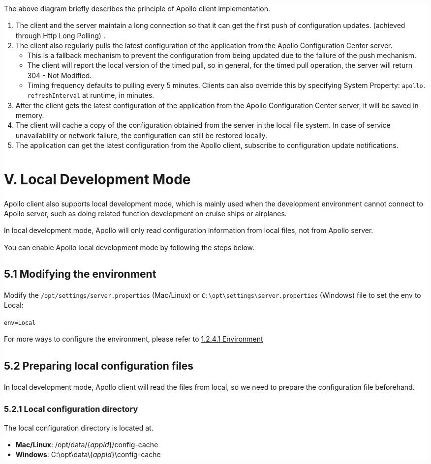 The above diagram briefly describes the principle of Apollo client implementation.

1. The client and the server maintain a long connection so that it can get the first push of configuration updates. (achieved through Http Long Polling) .
2. The client also regularly pulls the latest configuration of the application from the Apollo Configuration Center server.
   * This is a fallback mechanism to prevent the configuration from being updated due to the failure of the push mechanism.
   * The client will report the local version of the timed pull, so in general, for the timed pull operation, the server will return 304 - Not Modified.
   * Timing frequency defaults to pulling every 5 minutes. Clients can also override this by specifying System Property: `apollo.refreshInterval` at runtime, in minutes.
3. After the client gets the latest configuration of the application from the Apollo Configuration Center server, it will be saved in memory.
4. The client will cache a copy of the configuration obtained from the server in the local file system. In case of service unavailability or network failure, the configuration can still be restored locally.
5. The application can get the latest configuration from the Apollo client, subscribe to configuration update notifications.

# V. Local Development Mode

Apollo client also supports local development mode, which is mainly used when the development environment cannot connect to Apollo server, such as doing related function development on cruise ships or airplanes.

In local development mode, Apollo will only read configuration information from local files, not from Apollo server.

You can enable Apollo local development mode by following the steps below.

## 5.1 Modifying the environment

Modify the `/opt/settings/server.properties` (Mac/Linux) or `C:\opt\settings\server.properties` (Windows) file to set the env to Local:

```properties
env=Local
```

For more ways to configure the environment, please refer to [1.2.4.1 Environment](en/client/java-sdk-user-guide?id=_1241-environment)

## 5.2 Preparing local configuration files

In local development mode, Apollo client will read the files from local, so we need to prepare the configuration file beforehand.

### 5.2.1 Local configuration directory

The local configuration directory is located at.

* **Mac/Linux**: /opt/data/{_appId_}/config-cache
* **Windows**: C:\opt\data\\\{_appId_}\config-cache
